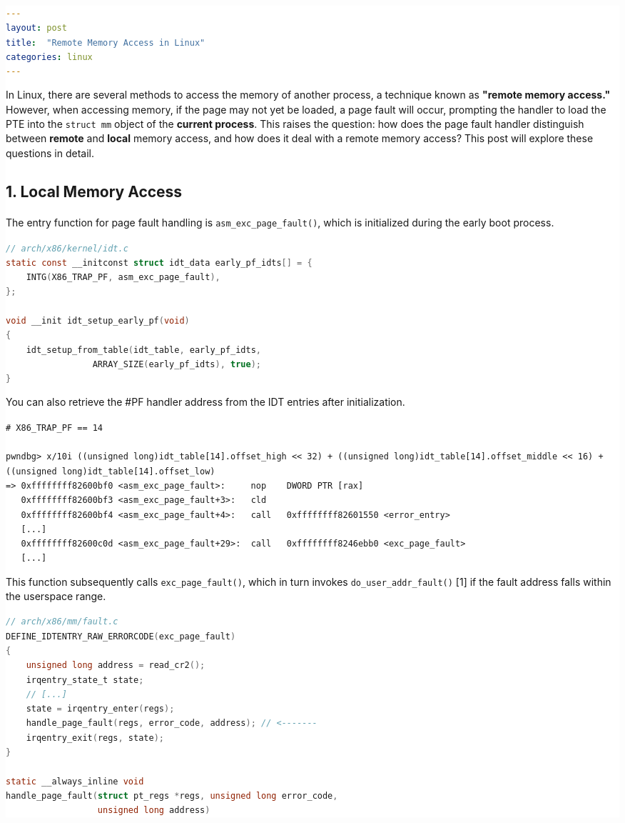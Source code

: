 ```yaml
---
layout: post
title:  "Remote Memory Access in Linux"
categories: linux
---
```


In Linux, there are several methods to access the memory of another process, a technique known as **"remote memory access."** However, when accessing memory, if the page may not yet be loaded, a page fault will occur, prompting the handler to load the PTE into the `struct mm` object of the **current process**. This raises the question: how does the page fault handler distinguish between **remote** and **local** memory access, and how does it deal with a remote memory access? This post will explore these questions in detail.


## 1. Local Memory Access

The entry function for page fault handling is `asm_exc_page_fault()`, which is initialized during the early boot process.

``` c
// arch/x86/kernel/idt.c
static const __initconst struct idt_data early_pf_idts[] = {
    INTG(X86_TRAP_PF, asm_exc_page_fault),
};

void __init idt_setup_early_pf(void)
{
    idt_setup_from_table(idt_table, early_pf_idts,
                 ARRAY_SIZE(early_pf_idts), true);
}
```

You can also retrieve the #PF handler address from the IDT entries after initialization.

```
# X86_TRAP_PF == 14

pwndbg> x/10i ((unsigned long)idt_table[14].offset_high << 32) + ((unsigned long)idt_table[14].offset_middle << 16) + ((unsigned long)idt_table[14].offset_low)
=> 0xffffffff82600bf0 <asm_exc_page_fault>:     nop    DWORD PTR [rax]
   0xffffffff82600bf3 <asm_exc_page_fault+3>:   cld
   0xffffffff82600bf4 <asm_exc_page_fault+4>:   call   0xffffffff82601550 <error_entry>
   [...]
   0xffffffff82600c0d <asm_exc_page_fault+29>:  call   0xffffffff8246ebb0 <exc_page_fault>
   [...]
```

This function subsequently calls `exc_page_fault()`, which in turn invokes `do_user_addr_fault()` [1] if the fault address falls within the userspace range.

``` c
// arch/x86/mm/fault.c
DEFINE_IDTENTRY_RAW_ERRORCODE(exc_page_fault)
{
    unsigned long address = read_cr2();
    irqentry_state_t state;
    // [...]
    state = irqentry_enter(regs);
    handle_page_fault(regs, error_code, address); // <-------
    irqentry_exit(regs, state);
}

static __always_inline void
handle_page_fault(struct pt_regs *regs, unsigned long error_code,
                  unsigned long address)
```